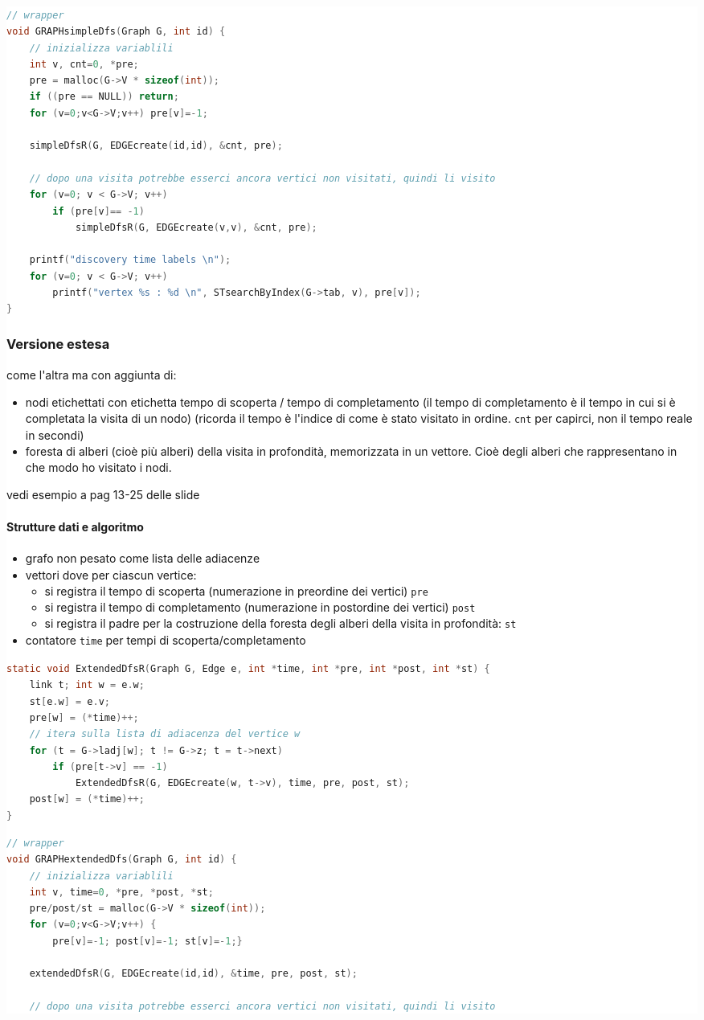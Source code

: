 ```c
// wrapper
void GRAPHsimpleDfs(Graph G, int id) {
    // inizializza variablili
    int v, cnt=0, *pre;
    pre = malloc(G->V * sizeof(int));
    if ((pre == NULL)) return;
    for (v=0;v<G->V;v++) pre[v]=-1;
    
    simpleDfsR(G, EDGEcreate(id,id), &cnt, pre);

    // dopo una visita potrebbe esserci ancora vertici non visitati, quindi li visito
    for (v=0; v < G->V; v++)
        if (pre[v]== -1)
            simpleDfsR(G, EDGEcreate(v,v), &cnt, pre);
  
    printf("discovery time labels \n");
    for (v=0; v < G->V; v++)
        printf("vertex %s : %d \n", STsearchByIndex(G->tab, v), pre[v]);
}
```

### Versione estesa
come l'altra ma con aggiunta di:
- nodi etichettati con etichetta tempo di scoperta / tempo di completamento (il tempo di completamento è il tempo in cui si è completata la visita di un nodo) (ricorda il tempo è l'indice di come è stato visitato in ordine. `cnt` per capirci, non il tempo reale in secondi)
- foresta di alberi (cioè più alberi) della visita in profondità, memorizzata in un vettore. Cioè degli alberi che rappresentano in che modo ho visitato i nodi.

vedi esempio a pag 13-25 delle slide

#### Strutture dati e algoritmo
- grafo non pesato come lista delle adiacenze
- vettori dove per ciascun vertice:
    - si registra il tempo di scoperta (numerazione in preordine dei vertici) `pre`
    - si registra il tempo di completamento (numerazione in postordine dei vertici) `post`
    - si registra il padre per la costruzione della foresta degli alberi della visita in profondità: `st`
- contatore `time` per tempi di scoperta/completamento

```c
static void ExtendedDfsR(Graph G, Edge e, int *time, int *pre, int *post, int *st) {
    link t; int w = e.w;
    st[e.w] = e.v;
    pre[w] = (*time)++;
    // itera sulla lista di adiacenza del vertice w
    for (t = G->ladj[w]; t != G->z; t = t->next)
        if (pre[t->v] == -1)
            ExtendedDfsR(G, EDGEcreate(w, t->v), time, pre, post, st);
    post[w] = (*time)++;
}
```
```c
// wrapper
void GRAPHextendedDfs(Graph G, int id) {
    // inizializza variablili
    int v, time=0, *pre, *post, *st;
    pre/post/st = malloc(G->V * sizeof(int));
    for (v=0;v<G->V;v++) {
        pre[v]=-1; post[v]=-1; st[v]=-1;}
    
    extendedDfsR(G, EDGEcreate(id,id), &time, pre, post, st);

    // dopo una visita potrebbe esserci ancora vertici non visitati, quindi li visito
```